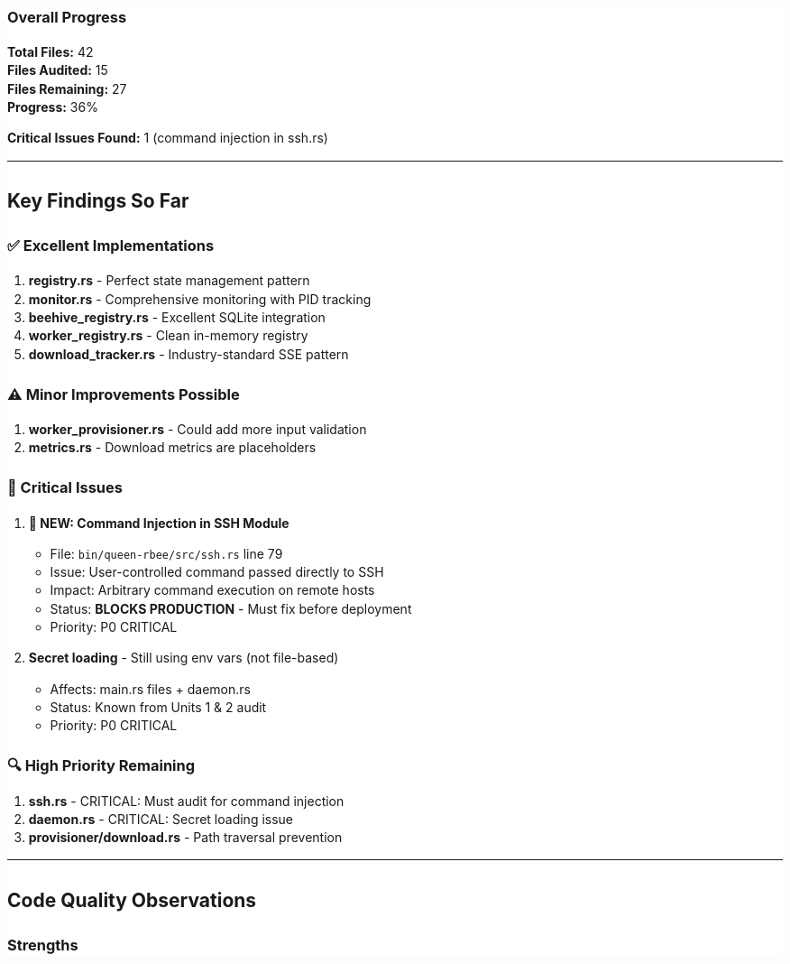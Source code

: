 ### Overall Progress

**Total Files:** 42  
**Files Audited:** 15  
**Files Remaining:** 27  
**Progress:** 36%

**Critical Issues Found:** 1 (command injection in ssh.rs)

---

## Key Findings So Far

### ✅ Excellent Implementations

1. **registry.rs** - Perfect state management pattern
2. **monitor.rs** - Comprehensive monitoring with PID tracking
3. **beehive_registry.rs** - Excellent SQLite integration
4. **worker_registry.rs** - Clean in-memory registry
5. **download_tracker.rs** - Industry-standard SSE pattern

### ⚠️ Minor Improvements Possible

1. **worker_provisioner.rs** - Could add more input validation
2. **metrics.rs** - Download metrics are placeholders

### 🔴 Critical Issues

1. **🔴 NEW: Command Injection in SSH Module**
   - File: `bin/queen-rbee/src/ssh.rs` line 79
   - Issue: User-controlled command passed directly to SSH
   - Impact: Arbitrary command execution on remote hosts
   - Status: **BLOCKS PRODUCTION** - Must fix before deployment
   - Priority: P0 CRITICAL

2. **Secret loading** - Still using env vars (not file-based)
   - Affects: main.rs files + daemon.rs
   - Status: Known from Units 1 & 2 audit
   - Priority: P0 CRITICAL

### 🔍 High Priority Remaining

1. **ssh.rs** - CRITICAL: Must audit for command injection
2. **daemon.rs** - CRITICAL: Secret loading issue
3. **provisioner/download.rs** - Path traversal prevention

---

## Code Quality Observations

### Strengths

